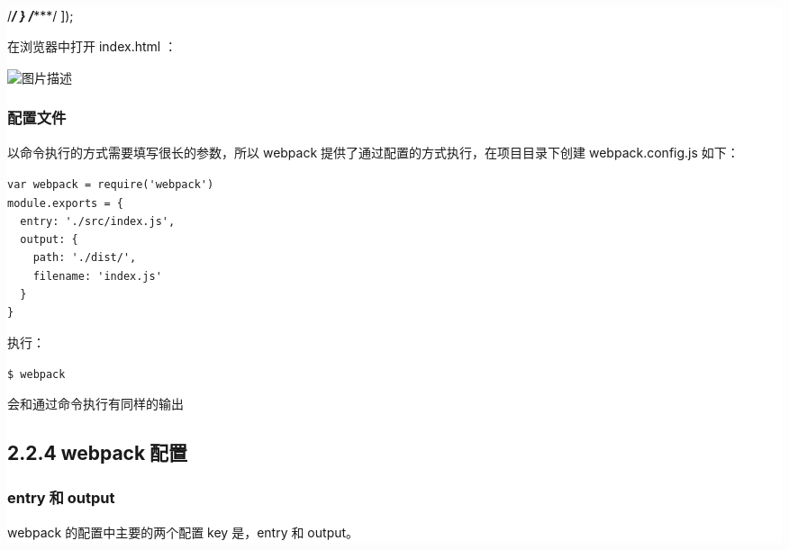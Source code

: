 <span class="hljs-comment">/***/</span> }
<span class="hljs-comment">/******/</span> ]);</code></pre>
<p>在浏览器中打开 index.html ：</p>
<p><span class="img-wrap"><img data-src="/img/bVxHxx" src="https://static.alili.tech/img/bVxHxx" alt="图片描述" title="图片描述" style="cursor: pointer;"></span></p>
<h3 id="articleHeader13">配置文件</h3>
<p>以命令执行的方式需要填写很长的参数，所以 webpack 提供了通过配置的方式执行，在项目目录下创建 webpack.config.js 如下：</p>
<div class="widget-codetool" style="display:none;">
      <div class="widget-codetool--inner">
      <span class="selectCode code-tool" data-toggle="tooltip" data-placement="top" title="" data-original-title="全选"></span>
      <span type="button" class="copyCode code-tool" data-toggle="tooltip" data-placement="top" data-clipboard-text="var webpack = require('webpack')
module.exports = {
  entry: './src/index.js',
  output: {
    path: './dist/',
    filename: 'index.js'
  }
}" title="" data-original-title="复制"></span>
      <span type="button" class="saveToNote code-tool" data-toggle="tooltip" data-placement="top" title="" data-original-title="放进笔记"></span>
      </div>
      </div><pre class="javascript hljs"><code class="javascript"><span class="hljs-keyword">var</span> webpack = <span class="hljs-built_in">require</span>(<span class="hljs-string">'webpack'</span>)
<span class="hljs-built_in">module</span>.exports = {
  <span class="hljs-attr">entry</span>: <span class="hljs-string">'./src/index.js'</span>,
  <span class="hljs-attr">output</span>: {
    <span class="hljs-attr">path</span>: <span class="hljs-string">'./dist/'</span>,
    <span class="hljs-attr">filename</span>: <span class="hljs-string">'index.js'</span>
  }
}</code></pre>
<p>执行：</p>
<div class="widget-codetool" style="display:none;">
      <div class="widget-codetool--inner">
      <span class="selectCode code-tool" data-toggle="tooltip" data-placement="top" title="" data-original-title="全选"></span>
      <span type="button" class="copyCode code-tool" data-toggle="tooltip" data-placement="top" data-clipboard-text="$ webpack" title="" data-original-title="复制"></span>
      <span type="button" class="saveToNote code-tool" data-toggle="tooltip" data-placement="top" title="" data-original-title="放进笔记"></span>
      </div>
      </div><pre class="hljs elixir"><code class="shell" style="word-break: break-word; white-space: initial;"><span class="hljs-variable">$ </span>webpack</code></pre>
<p>会和通过命令执行有同样的输出</p>
<h2 id="articleHeader14">2.2.4 webpack 配置</h2>
<h3 id="articleHeader15">entry 和 output</h3>
<p>webpack 的配置中主要的两个配置 key 是，entry 和 output。</p>
<div class="widget-codetool" style="display:none;">
      <div class="widget-codetool--inner">
      <span class="selectCode code-tool" data-toggle="tooltip" data-placement="top" title="" data-original-title="全选"></span>
      <span type="button" class="copyCode code-tool" data-toggle="tooltip" data-placement="top" data-clipboard-text="{
    entry: [String | Array | Object], // 入口模块
    output: {
        path: String,      // 输出路径
        filename: String   // 输出名称或名称 pattern
        publicPath: String // 指定静态资源的位置
        ...                // 其他配置
    }
}" title="" data-original-title="复制"></span>
      <span type="button" class="saveToNote code-tool" data-toggle="tooltip" data-placement="top" title="" data-original-title="放进笔记"></span>